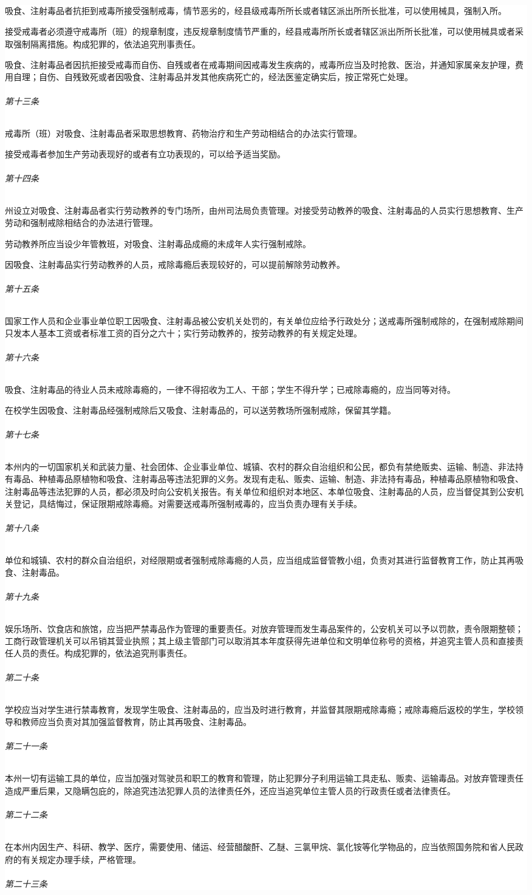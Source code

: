 吸食、注射毒品者抗拒到戒毒所接受强制戒毒，情节恶劣的，经县级戒毒所所长或者辖区派出所所长批准，可以使用械具，强制入所。

接受戒毒者必须遵守戒毒所（班）的规章制度，违反规章制度情节严重的，经县戒毒所所长或者辖区派出所所长批准，可以使用械具或者采取强制隔离措施。构成犯罪的，依法追究刑事责任。

吸食、注射毒品者因抗拒接受戒毒而自伤、自残或者在戒毒期间因戒毒发生疾病的，戒毒所应当及时抢救、医治，并通知家属亲友护理，费用自理；自伤、自残致死或者因吸食、注射毒品并发其他疾病死亡的，经法医鉴定确实后，按正常死亡处理。

###### 第十三条

戒毒所（班）对吸食、注射毒品者采取思想教育、药物治疗和生产劳动相结合的办法实行管理。

接受戒毒者参加生产劳动表现好的或者有立功表现的，可以给予适当奖励。

###### 第十四条

州设立对吸食、注射毒品者实行劳动教养的专门场所，由州司法局负责管理。对接受劳动教养的吸食、注射毒品的人员实行思想教育、生产劳动和强制戒除相结合的办法进行管理。

劳动教养所应当设少年管教班，对吸食、注射毒品成瘾的未成年人实行强制戒除。

因吸食、注射毒品实行劳动教养的人员，戒除毒瘾后表现较好的，可以提前解除劳动教养。

###### 第十五条

国家工作人员和企业事业单位职工因吸食、注射毒品被公安机关处罚的，有关单位应给予行政处分；送戒毒所强制戒除的，在强制戒除期间只发本人基本工资或者标准工资的百分之六十；实行劳动教养的，按劳动教养的有关规定处理。

###### 第十六条

吸食、注射毒品的待业人员未戒除毒瘾的，一律不得招收为工人、干部；学生不得升学；已戒除毒瘾的，应当同等对待。

在校学生因吸食、注射毒品经强制戒除后又吸食、注射毒品的，可以送劳教场所强制戒除，保留其学籍。

###### 第十七条

本州内的一切国家机关和武装力量、社会团体、企业事业单位、城镇、农村的群众自治组织和公民，都负有禁绝贩卖、运输、制造、非法持有毒品、种植毒品原植物和吸食、注射毒品等违法犯罪的义务。发现有走私、贩卖、运输、制造、非法持有毒品，种植毒品原植物和吸食、注射毒品等违法犯罪的人员，都必须及时向公安机关报告。有关单位和组织对本地区、本单位吸食、注射毒品的人员，应当督促其到公安机关登记，具结悔过，保证限期戒除毒瘾。对需要送戒毒所强制戒毒的，应当负责办理有关手续。

###### 第十八条

单位和城镇、农村的群众自治组织，对经限期或者强制戒除毒瘾的人员，应当组成监督管教小组，负责对其进行监督教育工作，防止其再吸食、注射毒品。

###### 第十九条

娱乐场所、饮食店和旅馆，应当把严禁毒品作为管理的重要责任。对放弃管理而发生毒品案件的，公安机关可以予以罚款，责令限期整顿；工商行政管理机关可以吊销其营业执照；其上级主管部门可以取消其本年度获得先进单位和文明单位称号的资格，并追究主管人员和直接责任人员的责任。构成犯罪的，依法追究刑事责任。

###### 第二十条

学校应当对学生进行禁毒教育，发现学生吸食、注射毒品的，应当及时进行教育，并监督其限期戒除毒瘾；戒除毒瘾后返校的学生，学校领导和教师应当负责对其加强监督教育，防止其再吸食、注射毒品。

###### 第二十一条

本州一切有运输工具的单位，应当加强对驾驶员和职工的教育和管理，防止犯罪分子利用运输工具走私、贩卖、运输毒品。对放弃管理责任造成严重后果，又隐瞒包庇的，除追究违法犯罪人员的法律责任外，还应当追究单位主管人员的行政责任或者法律责任。

###### 第二十二条

在本州内因生产、科研、教学、医疗，需要使用、储运、经营醋酸酐、乙醚、三氯甲烷、氯化铵等化学物品的，应当依照国务院和省人民政府的有关规定办理手续，严格管理。

###### 第二十三条
